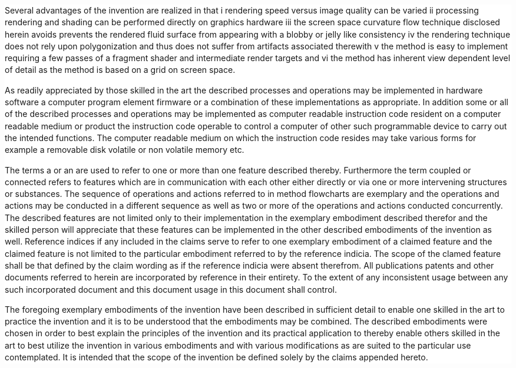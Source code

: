 Several advantages of the invention are realized in that i rendering speed versus image quality can be varied ii processing rendering and shading can be performed directly on graphics hardware iii the screen space curvature flow technique disclosed herein avoids prevents the rendered fluid surface from appearing with a blobby or jelly like consistency iv the rendering technique does not rely upon polygonization and thus does not suffer from artifacts associated therewith v the method is easy to implement requiring a few passes of a fragment shader and intermediate render targets and vi the method has inherent view dependent level of detail as the method is based on a grid on screen space.

As readily appreciated by those skilled in the art the described processes and operations may be implemented in hardware software a computer program element firmware or a combination of these implementations as appropriate. In addition some or all of the described processes and operations may be implemented as computer readable instruction code resident on a computer readable medium or product the instruction code operable to control a computer of other such programmable device to carry out the intended functions. The computer readable medium on which the instruction code resides may take various forms for example a removable disk volatile or non volatile memory etc.

The terms a or an are used to refer to one or more than one feature described thereby. Furthermore the term coupled or connected refers to features which are in communication with each other either directly or via one or more intervening structures or substances. The sequence of operations and actions referred to in method flowcharts are exemplary and the operations and actions may be conducted in a different sequence as well as two or more of the operations and actions conducted concurrently. The described features are not limited only to their implementation in the exemplary embodiment described therefor and the skilled person will appreciate that these features can be implemented in the other described embodiments of the invention as well. Reference indices if any included in the claims serve to refer to one exemplary embodiment of a claimed feature and the claimed feature is not limited to the particular embodiment referred to by the reference indicia. The scope of the clamed feature shall be that defined by the claim wording as if the reference indicia were absent therefrom. All publications patents and other documents referred to herein are incorporated by reference in their entirety. To the extent of any inconsistent usage between any such incorporated document and this document usage in this document shall control.

The foregoing exemplary embodiments of the invention have been described in sufficient detail to enable one skilled in the art to practice the invention and it is to be understood that the embodiments may be combined. The described embodiments were chosen in order to best explain the principles of the invention and its practical application to thereby enable others skilled in the art to best utilize the invention in various embodiments and with various modifications as are suited to the particular use contemplated. It is intended that the scope of the invention be defined solely by the claims appended hereto.

